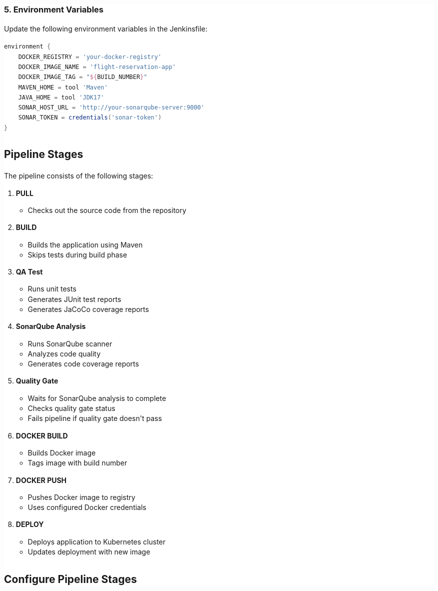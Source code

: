 ### 5. Environment Variables
Update the following environment variables in the Jenkinsfile:
```groovy
environment {
    DOCKER_REGISTRY = 'your-docker-registry'
    DOCKER_IMAGE_NAME = 'flight-reservation-app'
    DOCKER_IMAGE_TAG = "${BUILD_NUMBER}"
    MAVEN_HOME = tool 'Maven'
    JAVA_HOME = tool 'JDK17'
    SONAR_HOST_URL = 'http://your-sonarqube-server:9000'
    SONAR_TOKEN = credentials('sonar-token')
}
```


## Pipeline Stages

The pipeline consists of the following stages:

1. **PULL**
   - Checks out the source code from the repository

2. **BUILD**
   - Builds the application using Maven
   - Skips tests during build phase

3. **QA Test**
   - Runs unit tests
   - Generates JUnit test reports
   - Generates JaCoCo coverage reports

4. **SonarQube Analysis**
   - Runs SonarQube scanner
   - Analyzes code quality
   - Generates code coverage reports

5. **Quality Gate**
   - Waits for SonarQube analysis to complete
   - Checks quality gate status
   - Fails pipeline if quality gate doesn't pass

6. **DOCKER BUILD**
   - Builds Docker image
   - Tags image with build number

7. **DOCKER PUSH**
   - Pushes Docker image to registry
   - Uses configured Docker credentials

8. **DEPLOY**
   - Deploys application to Kubernetes cluster
   - Updates deployment with new image



## Configure Pipeline Stages
